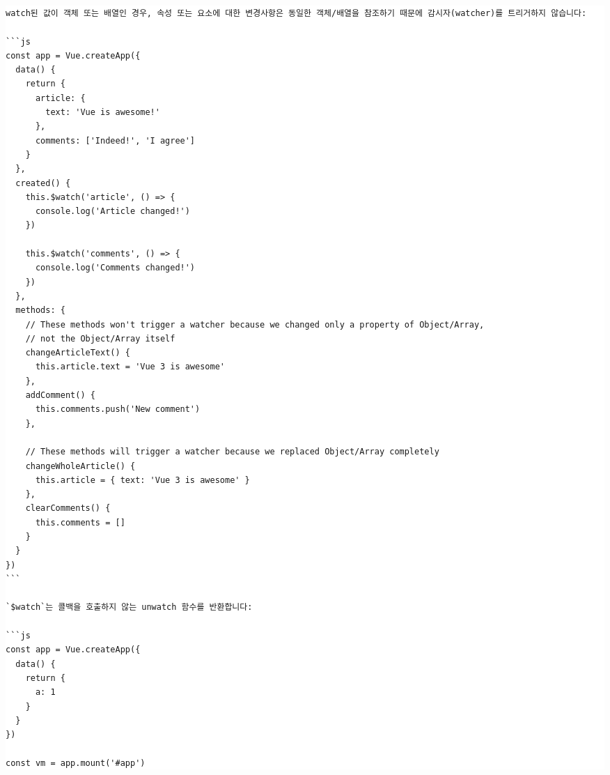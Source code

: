     watch된 값이 객체 또는 배열인 경우, 속성 또는 요소에 대한 변경사항은 동일한 객체/배열을 참조하기 때문에 감시자(watcher)를 트리거하지 않습니다:

    ```js
    const app = Vue.createApp({
      data() {
        return {
          article: {
            text: 'Vue is awesome!'
          },
          comments: ['Indeed!', 'I agree']
        }
      },
      created() {
        this.$watch('article', () => {
          console.log('Article changed!')
        })

        this.$watch('comments', () => {
          console.log('Comments changed!')
        })
      },
      methods: {
        // These methods won't trigger a watcher because we changed only a property of Object/Array,
        // not the Object/Array itself
        changeArticleText() {
          this.article.text = 'Vue 3 is awesome'
        },
        addComment() {
          this.comments.push('New comment')
        },

        // These methods will trigger a watcher because we replaced Object/Array completely
        changeWholeArticle() {
          this.article = { text: 'Vue 3 is awesome' }
        },
        clearComments() {
          this.comments = []
        }
      }
    })
    ```

    `$watch`는 콜백을 호출하지 않는 unwatch 함수를 반환합니다:

    ```js
    const app = Vue.createApp({
      data() {
        return {
          a: 1
        }
      }
    })

    const vm = app.mount('#app')
